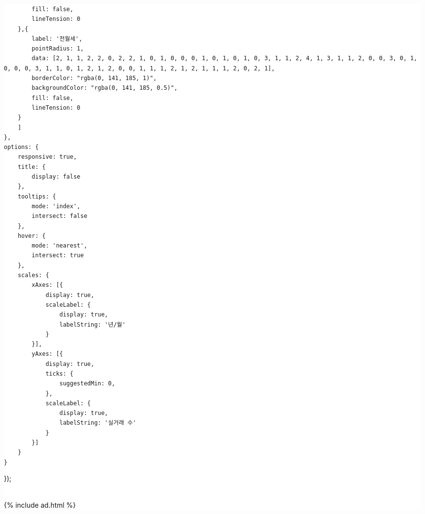             fill: false,
            lineTension: 0
        },{
            label: '전월세',
            pointRadius: 1,
            data: [2, 1, 1, 2, 2, 0, 2, 2, 1, 0, 1, 0, 0, 0, 1, 0, 1, 0, 1, 0, 3, 1, 1, 2, 4, 1, 3, 1, 1, 2, 0, 0, 3, 0, 1, 0, 0, 0, 3, 1, 1, 0, 1, 2, 1, 2, 0, 0, 1, 1, 1, 2, 1, 2, 1, 1, 1, 2, 0, 2, 1],
            borderColor: "rgba(0, 141, 185, 1)",
            backgroundColor: "rgba(0, 141, 185, 0.5)",
            fill: false,
            lineTension: 0
        }
        ]
    },
    options: {
        responsive: true,
        title: {
            display: false
        },
        tooltips: {
            mode: 'index',
            intersect: false
        },
        hover: {
            mode: 'nearest',
            intersect: true
        },
        scales: {
            xAxes: [{
                display: true,
                scaleLabel: {
                    display: true,
                    labelString: '년/월'
                }
            }],
            yAxes: [{
                display: true,
                ticks: {
                    suggestedMin: 0,
                },
                scaleLabel: {
                    display: true,
                    labelString: '실거래 수'
                }
            }]
        }
    }
});

</script>


<br>
{% include ad.html %}
<br>

